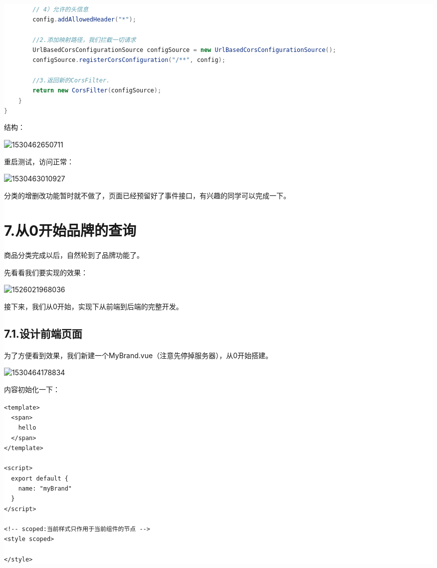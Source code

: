 ```java
        // 4）允许的头信息
        config.addAllowedHeader("*");

        //2.添加映射路径，我们拦截一切请求
        UrlBasedCorsConfigurationSource configSource = new UrlBasedCorsConfigurationSource();
        configSource.registerCorsConfiguration("/**", config);

        //3.返回新的CorsFilter.
        return new CorsFilter(configSource);
    }
}
```

结构：

 ![1530462650711](/assets/1530462650711.png)



重启测试，访问正常：

![1530463010927](/assets/1530463010927.png)

分类的增删改功能暂时就不做了，页面已经预留好了事件接口，有兴趣的同学可以完成一下。



# 7.从0开始品牌的查询

商品分类完成以后，自然轮到了品牌功能了。

先看看我们要实现的效果：

![1526021968036](/assets/1526021968036.png)

接下来，我们从0开始，实现下从前端到后端的完整开发。



## 7.1.设计前端页面

为了方便看到效果，我们新建一个MyBrand.vue（注意先停掉服务器），从0开始搭建。

 ![1530464178834](/assets/1530464178834.png)

内容初始化一下：

```vue
<template>
  <span>
    hello
  </span>
</template>

<script>
  export default {
    name: "myBrand"
  }
</script>

<!-- scoped:当前样式只作用于当前组件的节点 -->
<style scoped>

</style>
```
